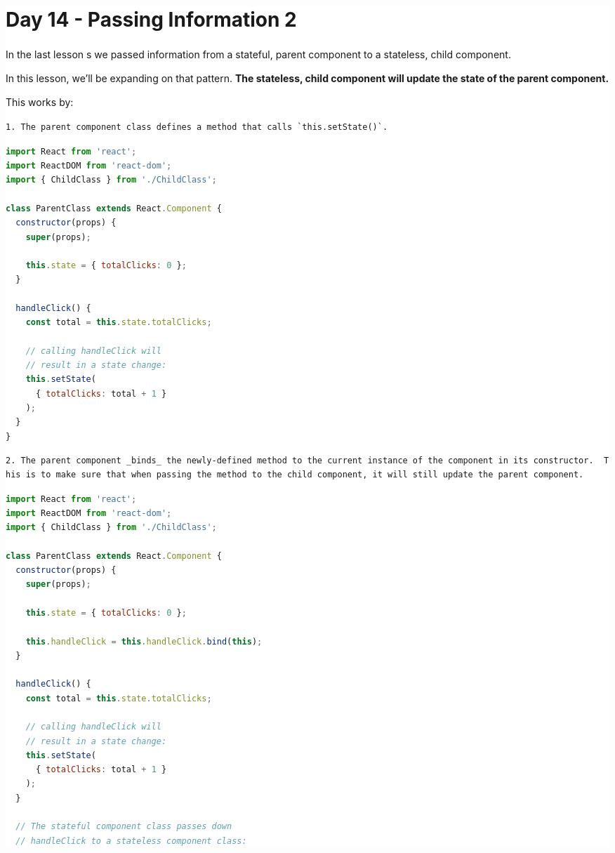 # Day 14 - Passing Information 2
In the last lesson s we passed information from a stateful, parent component to a stateless, child component. 

In this lesson, we’ll be expanding on that pattern.  **The stateless, child component will update the state of the parent component.** 

This works by:

	1. The parent component class defines a method that calls `this.setState()`. 

```js
import React from 'react';
import ReactDOM from 'react-dom';
import { ChildClass } from './ChildClass';

class ParentClass extends React.Component {
  constructor(props) {
    super(props);

    this.state = { totalClicks: 0 };
  }

  handleClick() {
    const total = this.state.totalClicks;

    // calling handleClick will 
    // result in a state change:
    this.setState(
      { totalClicks: total + 1 }
    );
  }
}
```

	2. The parent component _binds_ the newly-defined method to the current instance of the component in its constructor.  This is to make sure that when passing the method to the child component, it will still update the parent component. 

```js
import React from 'react';
import ReactDOM from 'react-dom';
import { ChildClass } from './ChildClass';

class ParentClass extends React.Component {
  constructor(props) {
    super(props);

    this.state = { totalClicks: 0 };

    this.handleClick = this.handleClick.bind(this);
  }

  handleClick() {
    const total = this.state.totalClicks;

    // calling handleClick will 
    // result in a state change:
    this.setState(
      { totalClicks: total + 1 }
    );
  }

  // The stateful component class passes down
  // handleClick to a stateless component class:
```